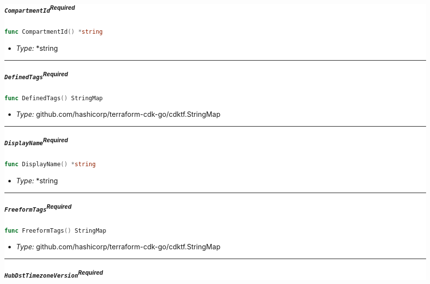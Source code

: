 
##### `CompartmentId`<sup>Required</sup> <a name="CompartmentId" id="rhizo-co-terraform-provider-oci.dataOciOpsiAwrHubs.DataOciOpsiAwrHubsAwrHubSummaryCollectionItemsOutputReference.property.compartmentId"></a>

```go
func CompartmentId() *string
```

- *Type:* *string

---

##### `DefinedTags`<sup>Required</sup> <a name="DefinedTags" id="rhizo-co-terraform-provider-oci.dataOciOpsiAwrHubs.DataOciOpsiAwrHubsAwrHubSummaryCollectionItemsOutputReference.property.definedTags"></a>

```go
func DefinedTags() StringMap
```

- *Type:* github.com/hashicorp/terraform-cdk-go/cdktf.StringMap

---

##### `DisplayName`<sup>Required</sup> <a name="DisplayName" id="rhizo-co-terraform-provider-oci.dataOciOpsiAwrHubs.DataOciOpsiAwrHubsAwrHubSummaryCollectionItemsOutputReference.property.displayName"></a>

```go
func DisplayName() *string
```

- *Type:* *string

---

##### `FreeformTags`<sup>Required</sup> <a name="FreeformTags" id="rhizo-co-terraform-provider-oci.dataOciOpsiAwrHubs.DataOciOpsiAwrHubsAwrHubSummaryCollectionItemsOutputReference.property.freeformTags"></a>

```go
func FreeformTags() StringMap
```

- *Type:* github.com/hashicorp/terraform-cdk-go/cdktf.StringMap

---

##### `HubDstTimezoneVersion`<sup>Required</sup> <a name="HubDstTimezoneVersion" id="rhizo-co-terraform-provider-oci.dataOciOpsiAwrHubs.DataOciOpsiAwrHubsAwrHubSummaryCollectionItemsOutputReference.property.hubDstTimezoneVersion"></a>
